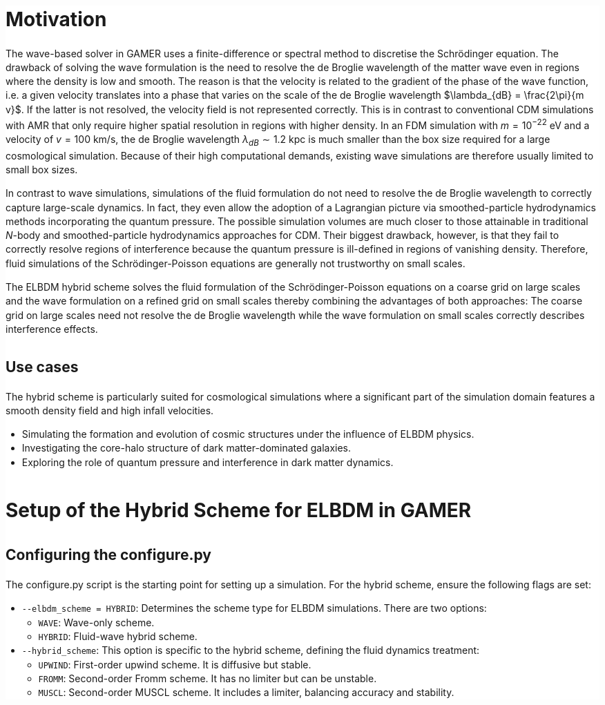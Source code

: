 
# Motivation

The wave-based solver in GAMER uses a finite-difference or spectral method to discretise the Schrödinger equation.  The drawback of solving the wave formulation is the need to resolve the de Broglie wavelength of the matter wave even in regions where the density is low and smooth. The reason is that the velocity is related to the gradient of the phase of the wave function, i.e. a given velocity translates into a phase that varies on the scale of the de Broglie wavelength $\lambda_{dB} = \frac{2\pi}{m v}$.  If the latter is not resolved, the velocity field is not represented correctly. This is in contrast to conventional CDM simulations with AMR that only require higher spatial resolution in regions with higher density. In an FDM simulation with $m = 10^{-22}$ eV and a velocity of $v = 100$ km/s, the de Broglie wavelength $\lambda_{dB} \sim 1.2$ kpc is much smaller than the box size required for a large cosmological simulation. Because of their high computational demands, existing wave simulations are therefore usually limited to small box sizes.

In contrast to wave simulations, simulations of the fluid formulation do not need to resolve the de Broglie wavelength to correctly capture large-scale dynamics. In fact, they even allow the adoption of a Lagrangian picture via smoothed-particle hydrodynamics methods incorporating the quantum pressure. The possible simulation volumes are much closer to those attainable in traditional $N$-body and smoothed-particle hydrodynamics approaches for CDM. Their biggest drawback, however, is that they fail to correctly resolve regions of interference because the quantum pressure is ill-defined in regions of vanishing density. Therefore, fluid simulations of the Schrödinger-Poisson equations are generally not trustworthy on small scales.

The ELBDM hybrid scheme solves the fluid formulation of the Schrödinger-Poisson equations on a coarse grid on large scales and the wave formulation on a refined grid on small scales thereby combining the advantages of both approaches: The coarse grid on large scales need not resolve the de Broglie wavelength while the wave formulation on small scales correctly describes interference effects.

## Use cases
The hybrid scheme is particularly suited for cosmological simulations where a significant part of the simulation domain features a smooth density field and high infall velocities.

- Simulating the formation and evolution of cosmic structures under the influence of ELBDM physics.
- Investigating the core-halo structure of dark matter-dominated galaxies.
- Exploring the role of quantum pressure and interference in dark matter dynamics.

# Setup of the Hybrid Scheme for ELBDM in GAMER

## Configuring the configure.py

The configure.py script is the starting point for setting up a simulation. For the hybrid scheme, ensure the following flags are set:

- `--elbdm_scheme = HYBRID`: Determines the scheme type for ELBDM simulations. There are two options:
    - `WAVE`: Wave-only scheme.
    - `HYBRID`: Fluid-wave hybrid scheme.
- `--hybrid_scheme`: This option is specific to the hybrid scheme, defining the fluid dynamics treatment:
    - `UPWIND`: First-order upwind scheme. It is diffusive but stable.
    - `FROMM`: Second-order Fromm scheme. It has no limiter but can be unstable.
    - `MUSCL`: Second-order MUSCL scheme. It includes a limiter, balancing accuracy and stability.
